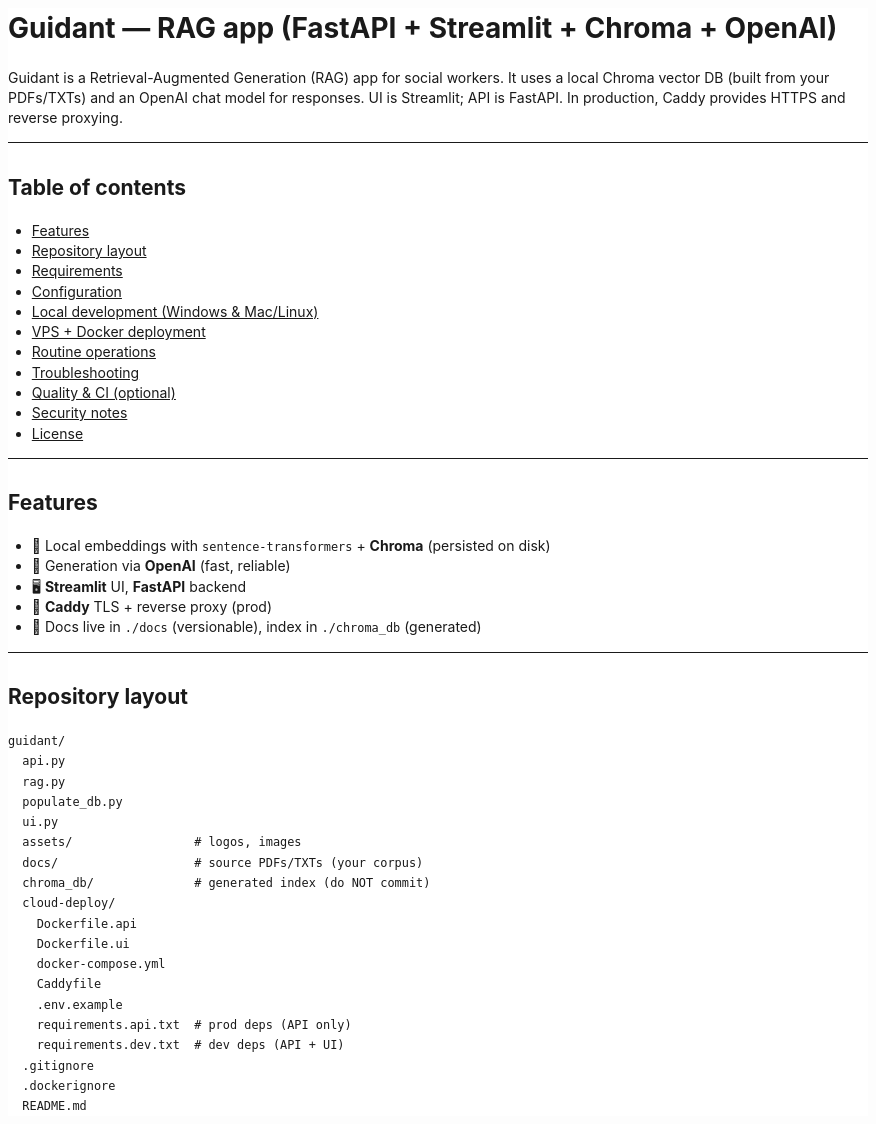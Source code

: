 # Guidant — RAG app (FastAPI + Streamlit + Chroma + OpenAI)

Guidant is a Retrieval-Augmented Generation (RAG) app for social workers.
It uses a local Chroma vector DB (built from your PDFs/TXTs) and an OpenAI chat model for responses.
UI is Streamlit; API is FastAPI. In production, Caddy provides HTTPS and reverse proxying.

---

## Table of contents

* [Features](#features)
* [Repository layout](#repository-layout)
* [Requirements](#requirements)
* [Configuration](#configuration)
* [Local development (Windows & Mac/Linux)](#local-development-windows--maclinux)
* [VPS + Docker deployment](#vps--docker-deployment)
* [Routine operations](#routine-operations)
* [Troubleshooting](#troubleshooting)
* [Quality & CI (optional)](#quality--ci-optional)
* [Security notes](#security-notes)
* [License](#license)

---

## Features

* 🔎 Local embeddings with `sentence-transformers` + **Chroma** (persisted on disk)
* 💬 Generation via **OpenAI** (fast, reliable)
* 🖥️ **Streamlit** UI, **FastAPI** backend
* 🔐 **Caddy** TLS + reverse proxy (prod)
* 🧩 Docs live in `./docs` (versionable), index in `./chroma_db` (generated)

---

## Repository layout

```
guidant/
  api.py
  rag.py
  populate_db.py
  ui.py
  assets/                 # logos, images
  docs/                   # source PDFs/TXTs (your corpus)
  chroma_db/              # generated index (do NOT commit)
  cloud-deploy/
    Dockerfile.api
    Dockerfile.ui
    docker-compose.yml
    Caddyfile
    .env.example
    requirements.api.txt  # prod deps (API only)
    requirements.dev.txt  # dev deps (API + UI)
  .gitignore
  .dockerignore
  README.md
```
